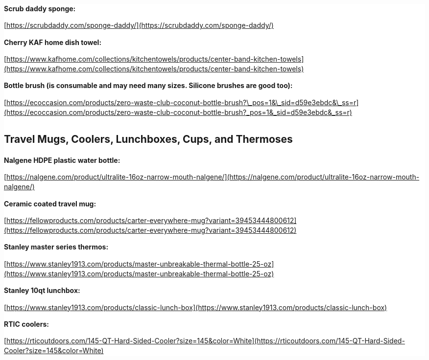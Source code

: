**Scrub daddy sponge:**

[https://scrubdaddy.com/sponge-daddy/](https://scrubdaddy.com/sponge-daddy/)

**Cherry KAF home dish towel:**

[https://www.kafhome.com/collections/kitchentowels/products/center-band-kitchen-towels](https://www.kafhome.com/collections/kitchentowels/products/center-band-kitchen-towels)

**Bottle brush (is consumable and may need many sizes. Silicone brushes are good too):**

[https://ecoccasion.com/products/zero-waste-club-coconut-bottle-brush?\_pos=1&\_sid=d59e3ebdc&\_ss=r](https://ecoccasion.com/products/zero-waste-club-coconut-bottle-brush?_pos=1&_sid=d59e3ebdc&_ss=r)

## Travel Mugs, Coolers, Lunchboxes, Cups, and Thermoses

**Nalgene HDPE plastic water bottle:**

[https://nalgene.com/product/ultralite-16oz-narrow-mouth-nalgene/](https://nalgene.com/product/ultralite-16oz-narrow-mouth-nalgene/)

**Ceramic coated travel mug:**

[https://fellowproducts.com/products/carter-everywhere-mug?variant=39453444800612](https://fellowproducts.com/products/carter-everywhere-mug?variant=39453444800612)

**Stanley master series thermos:**

[https://www.stanley1913.com/products/master-unbreakable-thermal-bottle-25-oz](https://www.stanley1913.com/products/master-unbreakable-thermal-bottle-25-oz)

**Stanley 10qt lunchbox:**

[https://www.stanley1913.com/products/classic-lunch-box](https://www.stanley1913.com/products/classic-lunch-box)

**RTIC coolers:**

[https://rticoutdoors.com/145-QT-Hard-Sided-Cooler?size=145&color=White](https://rticoutdoors.com/145-QT-Hard-Sided-Cooler?size=145&color=White)
